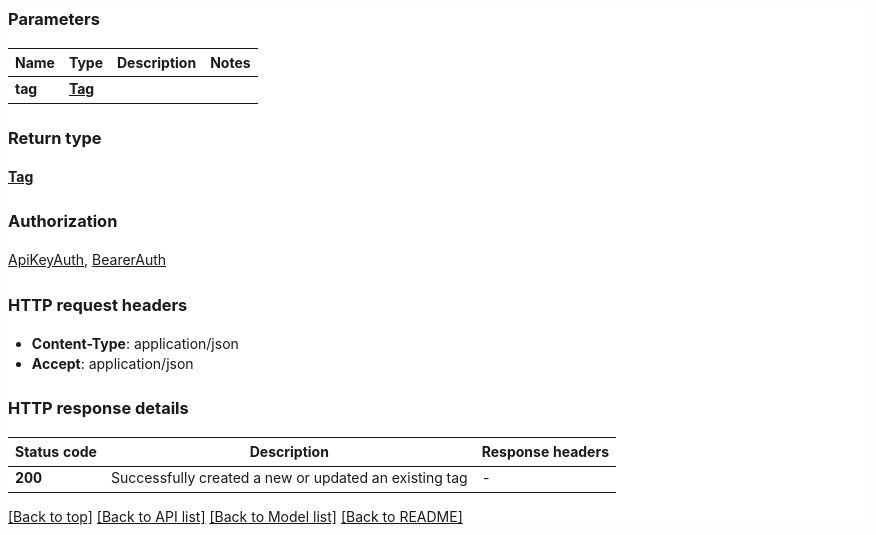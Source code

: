 
### Parameters

Name | Type | Description  | Notes
------------- | ------------- | ------------- | -------------
 **tag** | [**Tag**](Tag.md)|  |

### Return type

[**Tag**](Tag.md)

### Authorization

[ApiKeyAuth](../README.md#ApiKeyAuth), [BearerAuth](../README.md#BearerAuth)

### HTTP request headers

 - **Content-Type**: application/json
 - **Accept**: application/json


### HTTP response details

| Status code | Description | Response headers |
|-------------|-------------|------------------|
**200** | Successfully created a new or updated an existing tag |  -  |

[[Back to top]](#) [[Back to API list]](../README.md#documentation-for-api-endpoints) [[Back to Model list]](../README.md#documentation-for-models) [[Back to README]](../README.md)

